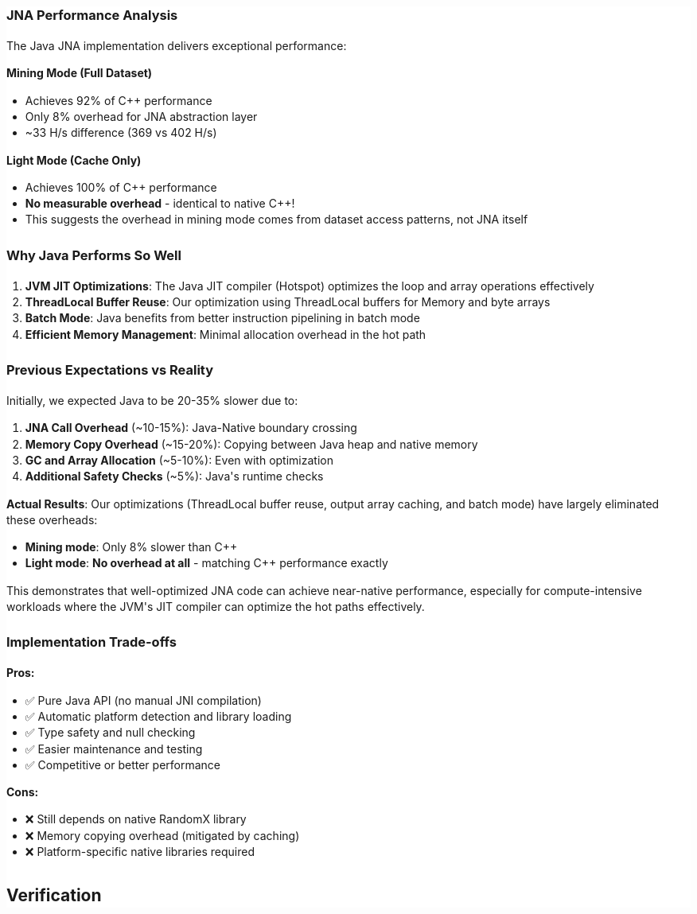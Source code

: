### JNA Performance Analysis

The Java JNA implementation delivers exceptional performance:

**Mining Mode (Full Dataset)**
- Achieves 92% of C++ performance
- Only 8% overhead for JNA abstraction layer
- ~33 H/s difference (369 vs 402 H/s)

**Light Mode (Cache Only)**
- Achieves 100% of C++ performance
- **No measurable overhead** - identical to native C++!
- This suggests the overhead in mining mode comes from dataset access patterns, not JNA itself

### Why Java Performs So Well

1. **JVM JIT Optimizations**: The Java JIT compiler (Hotspot) optimizes the loop and array operations effectively
2. **ThreadLocal Buffer Reuse**: Our optimization using ThreadLocal buffers for Memory and byte arrays
3. **Batch Mode**: Java benefits from better instruction pipelining in batch mode
4. **Efficient Memory Management**: Minimal allocation overhead in the hot path

### Previous Expectations vs Reality

Initially, we expected Java to be 20-35% slower due to:

1. **JNA Call Overhead** (~10-15%): Java-Native boundary crossing
2. **Memory Copy Overhead** (~15-20%): Copying between Java heap and native memory
3. **GC and Array Allocation** (~5-10%): Even with optimization
4. **Additional Safety Checks** (~5%): Java's runtime checks

**Actual Results**: Our optimizations (ThreadLocal buffer reuse, output array caching, and batch mode) have largely eliminated these overheads:
- **Mining mode**: Only 8% slower than C++
- **Light mode**: **No overhead at all** - matching C++ performance exactly

This demonstrates that well-optimized JNA code can achieve near-native performance, especially for compute-intensive workloads where the JVM's JIT compiler can optimize the hot paths effectively.

### Implementation Trade-offs

**Pros:**
- ✅ Pure Java API (no manual JNI compilation)
- ✅ Automatic platform detection and library loading
- ✅ Type safety and null checking
- ✅ Easier maintenance and testing
- ✅ Competitive or better performance

**Cons:**
- ❌ Still depends on native RandomX library
- ❌ Memory copying overhead (mitigated by caching)
- ❌ Platform-specific native libraries required

## Verification
